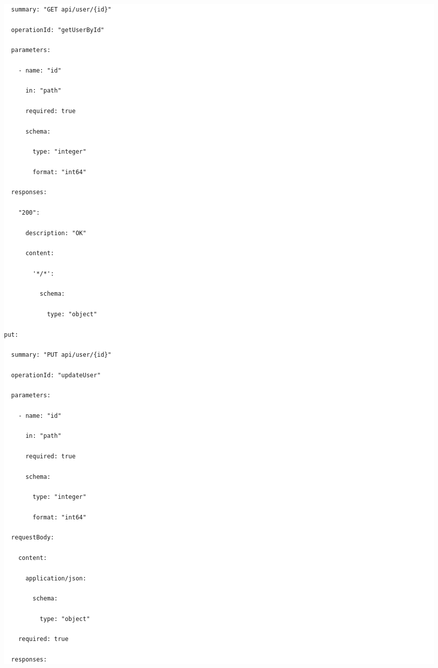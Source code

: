       summary: "GET api/user/{id}"

      operationId: "getUserById"

      parameters:

        - name: "id"

          in: "path"

          required: true

          schema:

            type: "integer"

            format: "int64"

      responses:

        "200":

          description: "OK"

          content:

            '*/*':

              schema:

                type: "object"

    put:

      summary: "PUT api/user/{id}"

      operationId: "updateUser"

      parameters:

        - name: "id"

          in: "path"

          required: true

          schema:

            type: "integer"

            format: "int64"

      requestBody:

        content:

          application/json:

            schema:

              type: "object"

        required: true

      responses:
